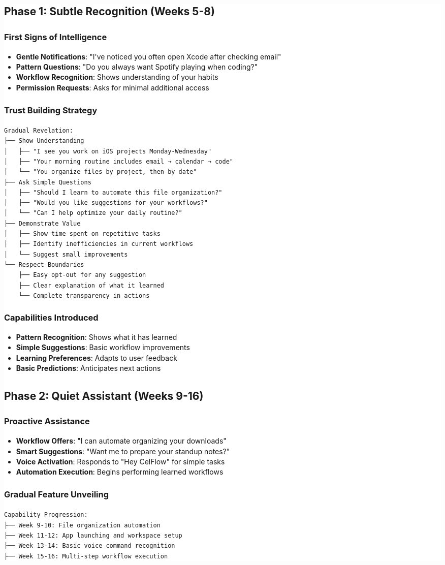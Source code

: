 ## Phase 1: Subtle Recognition (Weeks 5-8)

### **First Signs of Intelligence**
- **Gentle Notifications**: "I've noticed you often open Xcode after checking email"
- **Pattern Questions**: "Do you always want Spotify playing when coding?"
- **Workflow Recognition**: Shows understanding of your habits
- **Permission Requests**: Asks for minimal additional access

### **Trust Building Strategy**
```
Gradual Revelation:
├── Show Understanding
│   ├── "I see you work on iOS projects Monday-Wednesday"
│   ├── "Your morning routine includes email → calendar → code"
│   └── "You organize files by project, then by date"
├── Ask Simple Questions
│   ├── "Should I learn to automate this file organization?"
│   ├── "Would you like suggestions for your workflows?"
│   └── "Can I help optimize your daily routine?"
├── Demonstrate Value
│   ├── Show time spent on repetitive tasks
│   ├── Identify inefficiencies in current workflows
│   └── Suggest small improvements
└── Respect Boundaries
    ├── Easy opt-out for any suggestion
    ├── Clear explanation of what it learned
    └── Complete transparency in actions
```

### **Capabilities Introduced**
- **Pattern Recognition**: Shows what it has learned
- **Simple Suggestions**: Basic workflow improvements
- **Learning Preferences**: Adapts to user feedback
- **Basic Predictions**: Anticipates next actions

## Phase 2: Quiet Assistant (Weeks 9-16)

### **Proactive Assistance**
- **Workflow Offers**: "I can automate organizing your downloads"
- **Smart Suggestions**: "Want me to prepare your standup notes?"
- **Voice Activation**: Responds to "Hey CelFlow" for simple tasks
- **Automation Execution**: Begins performing learned workflows

### **Gradual Feature Unveiling**
```
Capability Progression:
├── Week 9-10: File organization automation
├── Week 11-12: App launching and workspace setup
├── Week 13-14: Basic voice command recognition
├── Week 15-16: Multi-step workflow execution
```
